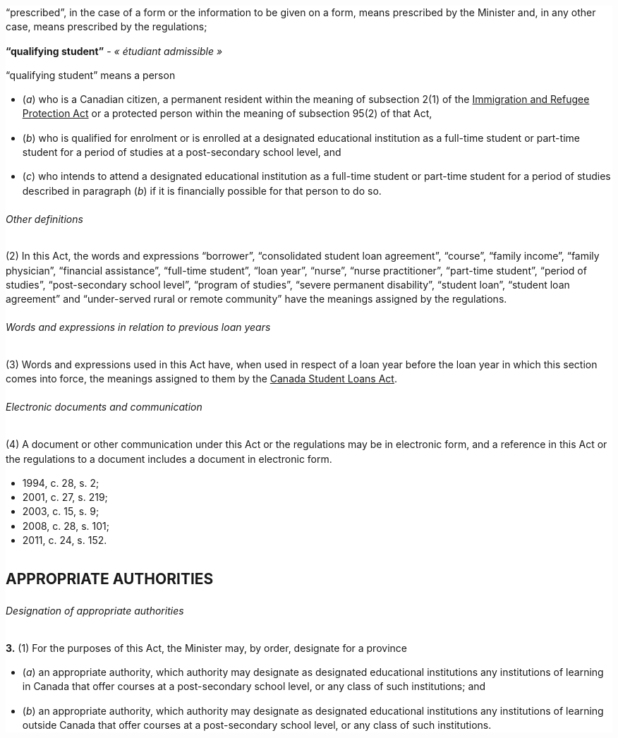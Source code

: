 “prescribed”, in the case of a form or the information to be given on a form, means prescribed by the Minister and, in any other case, means prescribed by the regulations;

**“qualifying student”** - _« étudiant admissible »_

    

“qualifying student” means a person

  * (_a_) who is a Canadian citizen, a permanent resident within the meaning of subsection 2(1) of the [Immigration and Refugee Protection Act](/canada/eng/acts/I/I-2.5.md) or a protected person within the meaning of subsection 95(2) of that Act,

  * (_b_) who is qualified for enrolment or is enrolled at a designated educational institution as a full-time student or part-time student for a period of studies at a post-secondary school level, and

  * (_c_) who intends to attend a designated educational institution as a full-time student or part-time student for a period of studies described in paragraph (_b_) if it is financially possible for that person to do so.

###### Other definitions

(2) In this Act, the words and expressions “borrower”, “consolidated student loan agreement”, “course”, “family income”, “family physician”, “financial assistance”, “full-time student”, “loan year”, “nurse”, “nurse practitioner”, “part-time student”, “period of studies”, “post-secondary school level”, “program of studies”, “severe permanent disability”, “student loan”, “student loan agreement” and “under-served rural or remote community” have the meanings assigned by the regulations.

###### Words and expressions in relation to previous loan years

(3) Words and expressions used in this Act have, when used in respect of a loan year before the loan year in which this section comes into force, the meanings assigned to them by the [Canada Student Loans Act](/canada/eng/acts/S/S-23.md).

###### Electronic documents and communication

(4) A document or other communication under this Act or the regulations may be in electronic form, and a reference in this Act or the regulations to a document includes a document in electronic form.

  * 1994, c. 28, s. 2;
  * 2001, c. 27, s. 219;
  * 2003, c. 15, s. 9;
  * 2008, c. 28, s. 101;
  * 2011, c. 24, s. 152.

## APPROPRIATE AUTHORITIES

###### Designation of appropriate authorities

**3.** (1) For the purposes of this Act, the Minister may, by order, designate for a province

  * (_a_) an appropriate authority, which authority may designate as designated educational institutions any institutions of learning in Canada that offer courses at a post-secondary school level, or any class of such institutions; and

  * (_b_) an appropriate authority, which authority may designate as designated educational institutions any institutions of learning outside Canada that offer courses at a post-secondary school level, or any class of such institutions.
